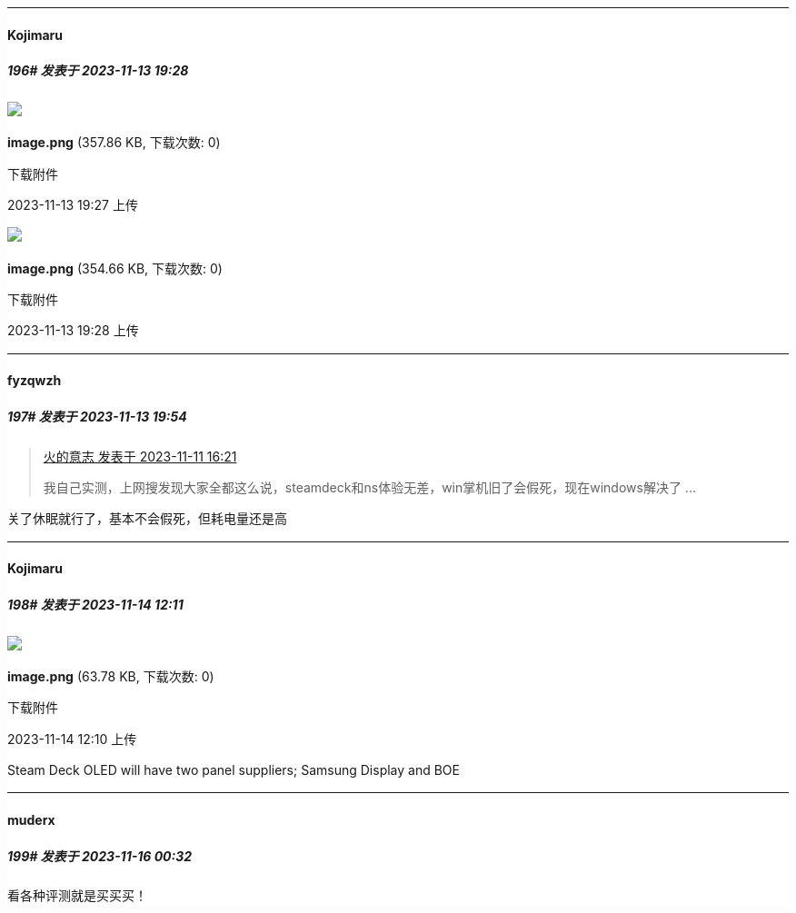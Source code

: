 *****

####  Kojimaru  
##### 196#       发表于 2023-11-13 19:28

<img src="https://img.saraba1st.com/forum/202311/13/192753wvwctwwucqwqtw9u.png" referrerpolicy="no-referrer">

<strong>image.png</strong> (357.86 KB, 下载次数: 0)

下载附件

2023-11-13 19:27 上传

<img src="https://img.saraba1st.com/forum/202311/13/192807smcgldbglodv3v53.png" referrerpolicy="no-referrer">

<strong>image.png</strong> (354.66 KB, 下载次数: 0)

下载附件

2023-11-13 19:28 上传


*****

####  fyzqwzh  
##### 197#       发表于 2023-11-13 19:54

<blockquote><a href="httphttps://bbs.saraba1st.com/2b/forum.php?mod=redirect&amp;goto=findpost&amp;pid=63013846&amp;ptid=2160139" target="_blank">火的意志 发表于 2023-11-11 16:21</a>

我自己实测，上网搜发现大家全都这么说，steamdeck和ns体验无差，win掌机旧了会假死，现在windows解决了 ...</blockquote>
关了休眠就行了，基本不会假死，但耗电量还是高


*****

####  Kojimaru  
##### 198#       发表于 2023-11-14 12:11

<img src="https://img.saraba1st.com/forum/202311/14/121049dyeys3hywwizhexs.png" referrerpolicy="no-referrer">

<strong>image.png</strong> (63.78 KB, 下载次数: 0)

下载附件

2023-11-14 12:10 上传

Steam Deck OLED will have two panel suppliers; Samsung Display and BOE


*****

####  muderx  
##### 199#       发表于 2023-11-16 00:32

看各种评测就是买买买！

